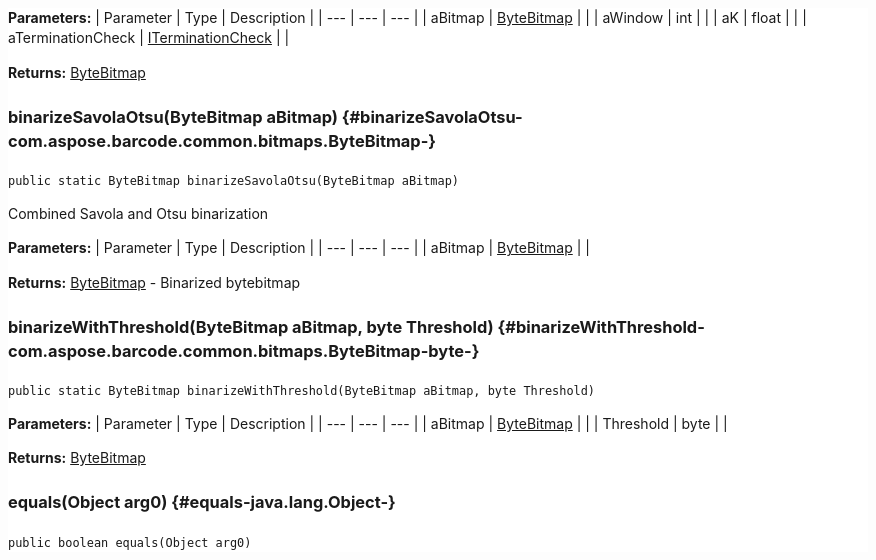 


**Parameters:**
| Parameter | Type | Description |
| --- | --- | --- |
| aBitmap | [ByteBitmap](../../com.aspose.barcode.common.bitmaps/bytebitmap) |  |
| aWindow | int |  |
| aK | float |  |
| aTerminationCheck | [ITerminationCheck](../../com.aspose.barcode.barcoderecognition.recognition.recognitionsession.terminationcontroller/iterminationcheck) |  |

**Returns:**
[ByteBitmap](../../com.aspose.barcode.common.bitmaps/bytebitmap)
### binarizeSavolaOtsu(ByteBitmap aBitmap) {#binarizeSavolaOtsu-com.aspose.barcode.common.bitmaps.ByteBitmap-}
```
public static ByteBitmap binarizeSavolaOtsu(ByteBitmap aBitmap)
```


Combined Savola and Otsu binarization

**Parameters:**
| Parameter | Type | Description |
| --- | --- | --- |
| aBitmap | [ByteBitmap](../../com.aspose.barcode.common.bitmaps/bytebitmap) |  |

**Returns:**
[ByteBitmap](../../com.aspose.barcode.common.bitmaps/bytebitmap) - Binarized bytebitmap
### binarizeWithThreshold(ByteBitmap aBitmap, byte Threshold) {#binarizeWithThreshold-com.aspose.barcode.common.bitmaps.ByteBitmap-byte-}
```
public static ByteBitmap binarizeWithThreshold(ByteBitmap aBitmap, byte Threshold)
```




**Parameters:**
| Parameter | Type | Description |
| --- | --- | --- |
| aBitmap | [ByteBitmap](../../com.aspose.barcode.common.bitmaps/bytebitmap) |  |
| Threshold | byte |  |

**Returns:**
[ByteBitmap](../../com.aspose.barcode.common.bitmaps/bytebitmap)
### equals(Object arg0) {#equals-java.lang.Object-}
```
public boolean equals(Object arg0)
```
